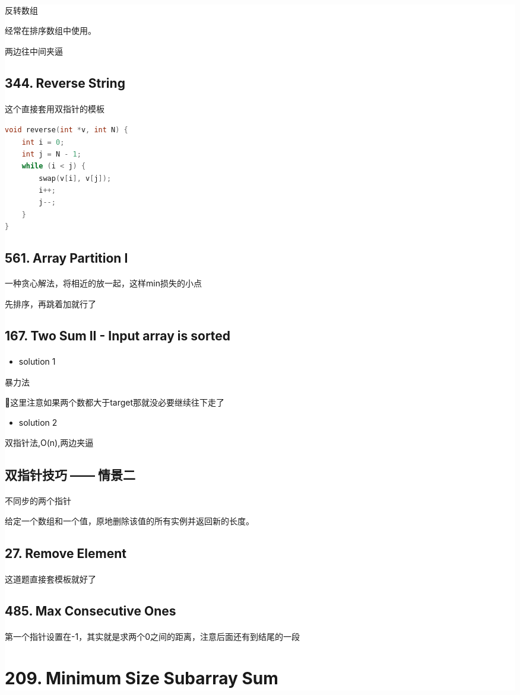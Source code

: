反转数组

经常在排序数组中使用。

两边往中间夹逼

## 344. Reverse String

这个直接套用双指针的模板

```cpp
void reverse(int *v, int N) {
    int i = 0;
    int j = N - 1;
    while (i < j) {
        swap(v[i], v[j]);
        i++;
        j--;
    }
}
```
## 561. Array Partition I

一种贪心解法，将相近的放一起，这样min损失的小点

先排序，再跳着加就行了

## 167. Two Sum II - Input array is sorted

- solution 1 

暴力法

这里注意如果两个数都大于target那就没必要继续往下走了

- solution 2

双指针法,O(n),两边夹逼
## 双指针技巧 —— 情景二

不同步的两个指针

给定一个数组和一个值，原地删除该值的所有实例并返回新的长度。

## 27. Remove Element

这道题直接套模板就好了

## 485. Max Consecutive Ones

第一个指针设置在-1，其实就是求两个0之间的距离，注意后面还有到结尾的一段

# 209. Minimum Size Subarray Sum
